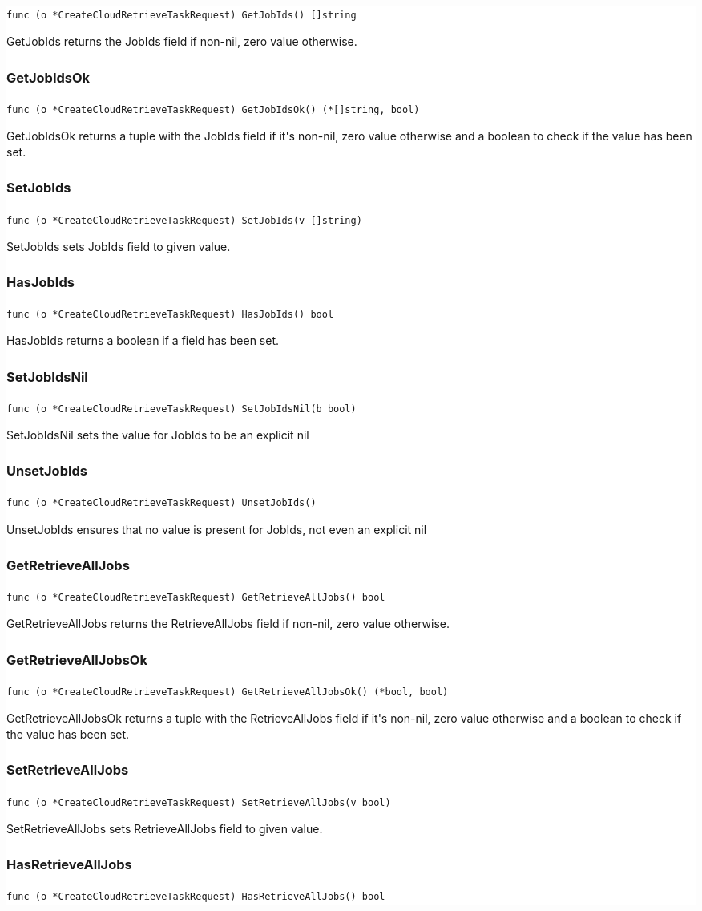 `func (o *CreateCloudRetrieveTaskRequest) GetJobIds() []string`

GetJobIds returns the JobIds field if non-nil, zero value otherwise.

### GetJobIdsOk

`func (o *CreateCloudRetrieveTaskRequest) GetJobIdsOk() (*[]string, bool)`

GetJobIdsOk returns a tuple with the JobIds field if it's non-nil, zero value otherwise
and a boolean to check if the value has been set.

### SetJobIds

`func (o *CreateCloudRetrieveTaskRequest) SetJobIds(v []string)`

SetJobIds sets JobIds field to given value.

### HasJobIds

`func (o *CreateCloudRetrieveTaskRequest) HasJobIds() bool`

HasJobIds returns a boolean if a field has been set.

### SetJobIdsNil

`func (o *CreateCloudRetrieveTaskRequest) SetJobIdsNil(b bool)`

 SetJobIdsNil sets the value for JobIds to be an explicit nil

### UnsetJobIds
`func (o *CreateCloudRetrieveTaskRequest) UnsetJobIds()`

UnsetJobIds ensures that no value is present for JobIds, not even an explicit nil
### GetRetrieveAllJobs

`func (o *CreateCloudRetrieveTaskRequest) GetRetrieveAllJobs() bool`

GetRetrieveAllJobs returns the RetrieveAllJobs field if non-nil, zero value otherwise.

### GetRetrieveAllJobsOk

`func (o *CreateCloudRetrieveTaskRequest) GetRetrieveAllJobsOk() (*bool, bool)`

GetRetrieveAllJobsOk returns a tuple with the RetrieveAllJobs field if it's non-nil, zero value otherwise
and a boolean to check if the value has been set.

### SetRetrieveAllJobs

`func (o *CreateCloudRetrieveTaskRequest) SetRetrieveAllJobs(v bool)`

SetRetrieveAllJobs sets RetrieveAllJobs field to given value.

### HasRetrieveAllJobs

`func (o *CreateCloudRetrieveTaskRequest) HasRetrieveAllJobs() bool`
